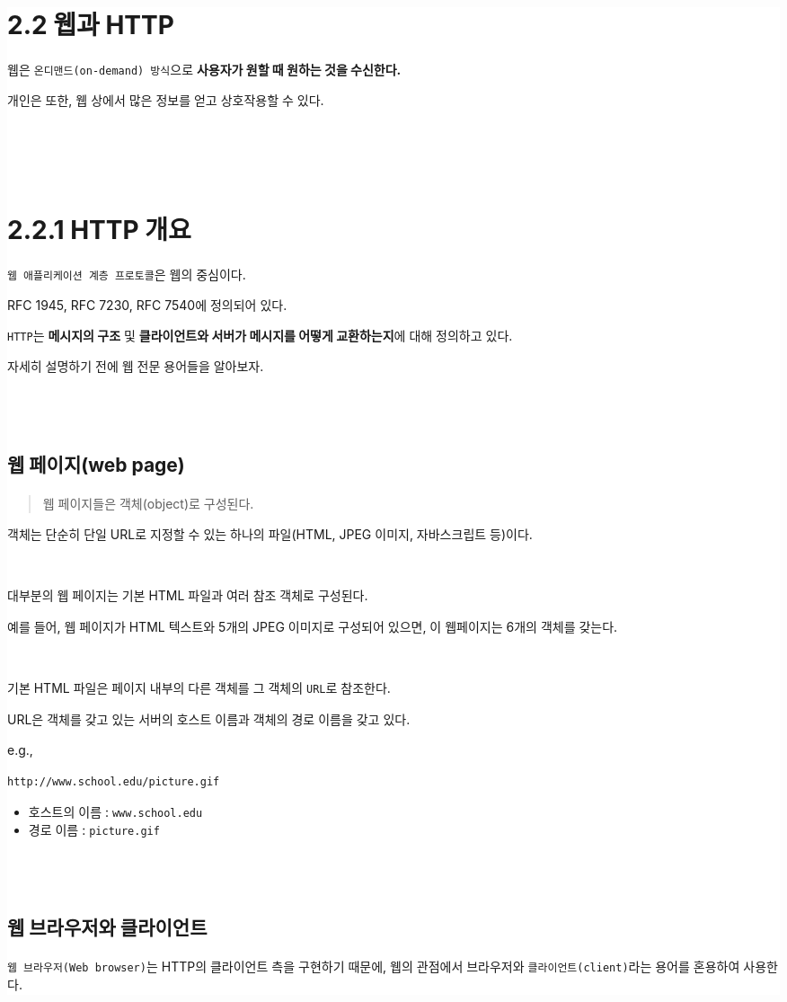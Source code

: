 # 2.2 웹과 HTTP

웹은 `온디맨드(on-demand) 방식`으로 **사용자가 원할 때 원하는 것을 수신한다.**

개인은 또한, 웹 상에서 많은 정보를 얻고 상호작용할 수 있다.

<br/>
<br/>
<br/>

# 2.2.1 HTTP 개요

`웹 애플리케이션 계층 프로토콜`은 웹의 중심이다.

RFC 1945, RFC 7230, RFC 7540에 정의되어 있다.

`HTTP`는 **메시지의 구조** 및 **클라이언트와 서버가 메시지를 어떻게 교환하는지**에 대해 정의하고 있다.

자세히 설명하기 전에 웹 전문 용어들을 알아보자.

<br/>
<br/>

## 웹 페이지(web page)

> 웹 페이지들은 객체(object)로 구성된다.

객체는 단순히 단일 URL로 지정할 수 있는 하나의 파일(HTML, JPEG 이미지, 자바스크립트 등)이다.

<br/>

대부분의 웹 페이지는 기본 HTML 파일과 여러 참조 객체로 구성된다.

예를 들어, 웹 페이지가 HTML 텍스트와 5개의 JPEG 이미지로 구성되어 있으면, 이 웹페이지는 6개의 객체를 갖는다.

<br/>

기본 HTML 파일은 페이지 내부의 다른 객체를 그 객체의 `URL`로 참조한다.

URL은 객체를 갖고 있는 서버의 호스트 이름과 객체의 경로 이름을 갖고 있다.

e.g.,

```
http://www.school.edu/picture.gif 
```

- 호스트의 이름 : `www.school.edu`
- 경로 이름 : `picture.gif`

<br/>
<br/>

## 웹 브라우저와 클라이언트

`웹 브라우저(Web browser)`는 HTTP의 클라이언트 측을 구현하기 때문에, 웹의 관점에서 브라우저와 `클라이언트(client)`라는 용어를 혼용하여 사용한다.
